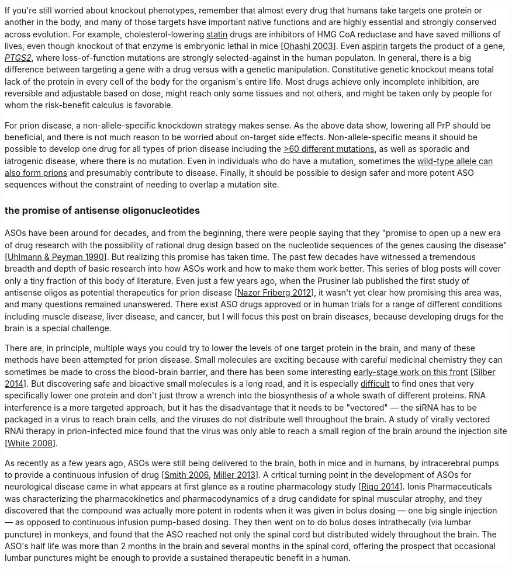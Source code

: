 If you're still worried about knockout phenotypes, remember that almost every drug that humans take targets one protein or another in the body, and many of those targets have important native functions and are highly essential and strongly conserved across evolution. For example, cholesterol-lowering [statin](https://www.drugbank.ca/drugs/DB01076) drugs are inhibitors of HMG CoA reductase and have saved millions of lives, even though knockout of that enzyme is embryonic lethal in mice [[Ohashi 2003]]. Even [aspirin](https://www.drugbank.ca/drugs/DB00945) targets the product of a gene, [*PTGS2*](http://exac.broadinstitute.org/gene/ENSG00000073756), where loss-of-function mutations are strongly selected-against in the human populaton. In general, there is a big difference between targeting a gene with a drug versus with a genetic manipulation. Constitutive genetic knockout means total lack of the protein in every cell of the body for the organism's entire life. Most drugs achieve only incomplete inhibition, are reversible and adjustable based on dose, might reach only some tissues and not others, and might be taken only by people for whom the risk-benefit calculus is favorable.

For prion disease, a non-allele-specific knockdown strategy makes sense. As the above data show, lowering all PrP should be beneficial, and there is not much reason to be worried about on-target side effects. Non-allele-specific means it should be possible to develop one drug for all types of prion disease including the [>60 different mutations](/2015/01/13/list-of-reportedly-pathogenic-prnp-variants/), as well as sporadic and iatrogenic disease, where there is no mutation. Even in individuals who do have a mutation, sometimes the [wild-type allele can also form prions](/2013/08/15/allelic-origin-of-prpsc-in-heterozygotes/) and presumably contribute to disease. Finally, it should be possible to design safer and more potent ASO sequences without the constraint of needing to overlap a mutation site.

### the promise of antisense oligonucleotides

ASOs have been around for decades, and from the beginning, there were people saying that they "promise to open up a new era of drug research with the possibility of rational drug design based on the nucleotide sequences of the genes causing the disease" [[Uhlmann & Peyman 1990]]. But realizing this promise has taken time. The past few decades have witnessed a tremendous breadth and depth of basic research into how ASOs work and how to make them work better. This series of blog posts will cover only a tiny fraction of this body of literature. Even just a few years ago, when the Prusiner lab published the first study of antisense oligos as potential therapeutics for prion disease [[Nazor Friberg 2012]], it wasn't yet clear how promising this area was, and many questions remained unanswered. There exist ASO drugs approved or in human trials for a range of different conditions including muscle disease, liver disease, and cancer, but I will focus this post on brain diseases, because developing drugs for the brain is a special challenge.

There are, in principle, multiple ways you could try to lower the levels of one target protein in the brain, and many of these methods have been attempted for prion disease. Small molecules are exciting because with careful medicinal chemistry they can sometimes be made to cross the blood-brain barrier, and there has been some interesting [early-stage work on this front](/2015/11/18/a-look-at-prp-knockdown-screen-data/) [[Silber 2014]]. But discovering safe and bioactive small molecules is a long road, and it is especially [difficult](/2015/10/21/is-there-anything-special-about-prps-expression/) to find ones that very specifically lower one protein and don't just throw a wrench into the biosynthesis of a whole swath of different proteins. RNA interference is a more targeted approach, but it has the disadvantage that it needs to be "vectored" &mdash; the siRNA has to be packaged in a virus to reach brain cells, and the viruses do not distribute well throughout the brain. A study of virally vectored RNAi therapy in prion-infected mice found that the virus was only able to reach a small region of the brain around the injection site [[White 2008]]. 

As recently as a few years ago, ASOs were still being delivered to the brain, both in mice and in humans, by intracerebral pumps to provide a continuous infusion of drug [[Smith 2006], [Miller 2013]]. A critical turning point in the development of ASOs for neurological disease came in what appears at first glance as a routine pharmacology study [[Rigo 2014]]. Ionis Pharmaceuticals was characterizing the pharmacokinetics and pharmacodynamics of a drug candidate for spinal muscular atrophy, and they discovered that the compound was actually more potent in rodents when it was given in bolus dosing &mdash; one big single injection &mdash; as opposed to continuous infusion pump-based dosing. They then went on to do bolus doses intrathecally (via lumbar puncture) in monkeys, and found that the ASO reached not only the spinal cord but distributed widely throughout the brain. The ASO's half life was more than 2 months in the brain and several months in the spinal cord, offering the prospect that occasional lumbar punctures might be enough to provide a sustained therapeutic benefit in a human.


[Prusiner 1982]: http://www.ncbi.nlm.nih.gov/pubmed/6801762 "Prusiner SB. Novel proteinaceous infectious particles cause scrapie. Science.  1982 Apr 9;216(4542):136-44. PubMed PMID: 6801762."
[Prusiner 1984]: http://www.ncbi.nlm.nih.gov/pubmed/6432339 "Prusiner SB, Groth DF, Bolton DC, Kent SB, Hood LE. Purification and structural studies of a major scrapie prion protein. Cell. 1984 Aug;38(1):127-34. PubMed PMID: 6432339."
[Scott 1989]: http://www.ncbi.nlm.nih.gov/pubmed/2574076 "Scott M, Foster D, Mirenda C, Serban D, Coufal F, Wälchli M, Torchia M, Groth  D, Carlson G, DeArmond SJ, Westaway D, Prusiner SB. Transgenic mice expressing hamster prion protein produce species-specific scrapie infectivity and amyloid plaques. Cell. 1989 Dec 1;59(5):847-57. PubMed PMID: 2574076."
[Hsiao 1989]: http://www.ncbi.nlm.nih.gov/pubmed/2564168 "Hsiao K, Baker HF, Crow TJ, Poulter M, Owen F, Terwilliger JD, Westaway D, Ott J, Prusiner SB. Linkage of a prion protein missense variant to Gerstmann-Sträussler syndrome. Nature. 1989 Mar 23;338(6213):342-5. PubMed PMID:  2564168."
[Uhlmann & Peyman 1990]: https://dx.doi.org/10.1021/cr00102a001 "Eugen Uhlmann, and Anusch Peyman. Antisense oligonucleotides: a new therapeutic principle. Chem. Rev., 1990, 90 (4), pp 543–584 DOI: 10.1021/cr00102a001 Publication Date: June 1990"
[Hsiao 1991]: https://www.ncbi.nlm.nih.gov/pubmed/2008182 "Hsiao K, Meiner Z, Kahana E, Cass C, Kahana I, Avrahami D, Scarlato G, Abramsky O, Prusiner SB, Gabizon R. Mutation of the prion protein in Libyan Jews  with Creutzfeldt-Jakob disease. N Engl J Med. 1991 Apr 18;324(16):1091-7. PubMed  PMID: 2008182."
[Palmer 1991]: http://www.ncbi.nlm.nih.gov/pubmed/1677164 "Palmer MS, Dryden AJ, Hughes JT, Collinge J. Homozygous prion protein genotype predisposes to sporadic Creutzfeldt-Jakob disease. Nature. 1991 Jul 25;352(6333):340-2. Erratum in: Nature 1991 Aug 8;352(6335):547. PubMed PMID: 1677164."
[Bueler 1992]: http://www.ncbi.nlm.nih.gov/pubmed/1373228 "Büeler H, Fischer M, Lang Y, Bluethmann H, Lipp HP, DeArmond SJ, Prusiner SB,  Aguet M, Weissmann C. Normal development and behaviour of mice lacking the neuronal cell-surface PrP protein. Nature. 1992 Apr 16;356(6370):577-82. PubMed PMID: 1373228."
[Bueler 1993]: http://www.ncbi.nlm.nih.gov/pubmed/8100741 "Büeler H, Aguzzi A, Sailer A, Greiner RA, Autenried P, Aguet M, Weissmann C. Mice devoid of PrP are resistant to scrapie. Cell. 1993 Jul 2;73(7):1339-47. PubMed PMID: 8100741."
[Prusiner 1993]: https://www.ncbi.nlm.nih.gov/pubmed/7902565 "Prusiner SB, Groth D, Serban A, Koehler R, Foster D, Torchia M, Burton D, Yang SL, DeArmond SJ. Ablation of the prion protein (PrP) gene in mice prevents scrapie and facilitates production of anti-PrP antibodies. Proc Natl Acad Sci U S A. 1993 Nov 15;90(22):10608-12. PubMed PMID: 7902565; PubMed Central PMCID: PMC47826."
[Bueler 1994]: http://www.ncbi.nlm.nih.gov/pubmed/8790598 "Büeler H, Raeber A, Sailer A, Fischer M, Aguzzi A, Weissmann C. High prion and PrPSc levels but delayed onset of disease in scrapie-inoculated mice heterozygous for a disrupted PrP gene. Mol Med. 1994 Nov;1(1):19-30. PubMed PMID: 8790598; PubMed Central PMCID: PMC2229922."
[Manson 1994]: http://www.ncbi.nlm.nih.gov/pubmed/7999308 "Manson JC, Clarke AR, Hooper ML, Aitchison L, McConnell I, Hope J. 129/Ola mice carrying a null mutation in PrP that abolishes mRNA production are developmentally normal. Mol Neurobiol. 1994 Apr-Jun;8(2-3):121-7. PubMed PMID: 7999308."
[Telling 1994]: https://www.ncbi.nlm.nih.gov/pubmed/7937921/ "Telling GC, Scott M, Hsiao KK, Foster D, Yang SL, Torchia M, Sidle KC, Collinge J, DeArmond SJ, Prusiner SB. Transmission of Creutzfeldt-Jakob disease from humans to transgenic mice expressing chimeric human-mouse prion protein. Proc Natl Acad Sci U S A. 1994 Oct 11;91(21):9936-40. PubMed PMID: 7937921; PubMed Central PMCID: PMC44932."
[Bessen 1995]: http://www.ncbi.nlm.nih.gov/pubmed/7791905 "Bessen RA, Kocisko DA, Raymond GJ, Nandan S, Lansbury PT, Caughey B. Non-genetic propagation of strain-specific properties of scrapie prion protein. Nature. 1995 Jun 22;375(6533):698-700. PubMed PMID: 7791905."
[Sakaguchi 1995]: https://www.ncbi.nlm.nih.gov/pubmed/7494265 "Sakaguchi S, Katamine S, Shigematsu K, Nakatani A, Moriuchi R, Nishida N, Kurokawa K, Nakaoke R, Sato H, Jishage K, et al. Accumulation of proteinase K-resistant prion protein (PrP) is restricted by the expression level of normal PrP in mice inoculated with a mouse-adapted strain of the Creutzfeldt-Jakob disease agent. J Virol. 1995 Dec;69(12):7586-92. PubMed PMID: 7494265; PubMed Central PMCID: PMC189697."
[Telling 1996]: http://www.ncbi.nlm.nih.gov/pubmed/8953038 "Telling GC, Parchi P, DeArmond SJ, Cortelli P, Montagna P, Gabizon R, Mastrianni J, Lugaresi E, Gambetti P, Prusiner SB. Evidence for the conformation  of the pathologic isoform of the prion protein enciphering and propagating prion  diversity. Science. 1996 Dec 20;274(5295):2079-82. PubMed PMID: 8953038."
[Brandner 1996]: http://www.ncbi.nlm.nih.gov/pubmed/8552188 "Brandner S, Isenmann S, Raeber A, Fischer M, Sailer A, Kobayashi Y, Marino S,  Weissmann C, Aguzzi A. Normal host prion protein necessary for scrapie-induced neurotoxicity. Nature. 1996 Jan 25;379(6563):339-43. PubMed PMID: 8552188."
[Fischer 1996]: http://www.ncbi.nlm.nih.gov/pubmed/8635458/ "Fischer M, Rülicke T, Raeber A, Sailer A, Moser M, Oesch B, Brandner S, Aguzzi A, Weissmann C. Prion protein (PrP) with amino-proximal deletions restoring susceptibility of PrP knockout mice to scrapie. EMBO J. 1996 Mar 15;15(6):1255-64. PubMed PMID: 8635458; PubMed Central PMCID: PMC450028."
[Shibuya 1998]: http://www.ncbi.nlm.nih.gov/pubmed/9629853 "Shibuya S, Higuchi J, Shin RW, Tateishi J, Kitamoto T. Codon 219 Lys allele of PRNP is not found in sporadic Creutzfeldt-Jakob disease. Ann Neurol. 1998 Jun;43(6):826-8. PubMed PMID: 9629853."
[Safar 1998]: http://www.ncbi.nlm.nih.gov/pubmed/9771749 "Safar J, Wille H, Itri V, Groth D, Serban H, Torchia M, Cohen FE, Prusiner SB. Eight prion strains have PrP(Sc) molecules with different conformations. Nat Med. 1998 Oct;4(10):1157-65. PubMed PMID: 9771749."
[Prusiner 1998]: http://www.ncbi.nlm.nih.gov/pubmed/9811807 "Prusiner SB. Prions. Proc Natl Acad Sci U S A. 1998 Nov 10;95(23):13363-83. Review. PubMed PMID: 9811807; PubMed Central PMCID: PMC33918."
[Mallucci 2003]: http://www.ncbi.nlm.nih.gov/pubmed/14593181 "Mallucci G, Dickinson A, Linehan J, Klöhn PC, Brandner S, Collinge J. Depleting neuronal PrP in prion infection prevents disease and reverses spongiosis. Science. 2003 Oct 31;302(5646):871-4. PubMed PMID: 14593181."
[Ohashi 2003]: https://www.ncbi.nlm.nih.gov/pubmed/12920113 "Ohashi K, Osuga J, Tozawa R, Kitamine T, Yagyu H, Sekiya M, Tomita S, Okazaki  H, Tamura Y, Yahagi N, Iizuka Y, Harada K, Gotoda T, Shimano H, Yamada N, Ishibashi S. Early embryonic lethality caused by targeted disruption of the 3-hydroxy-3-methylglutaryl-CoA reductase gene. J Biol Chem. 2003 Oct 31;278(44):42936-41. Epub 2003 Aug 14. PubMed PMID: 12920113."
[Legname 2004]: http://www.ncbi.nlm.nih.gov/pubmed/15286374 "Legname G, Baskakov IV, Nguyen HO, Riesner D, Cohen FE, DeArmond SJ, Prusiner  SB. Synthetic mammalian prions. Science. 2004 Jul 30;305(5684):673-6. PubMed PMID: 15286374."
[Safar 2005]: http://www.ncbi.nlm.nih.gov/pubmed/16186247 "Safar JG, DeArmond SJ, Kociuba K, Deering C, Didorenko S, Bouzamondo-Bernstein E, Prusiner SB, Tremblay P. Prion clearance in bigenic mice. J Gen Virol. 2005 Oct;86(Pt 10):2913-23. PubMed PMID: 16186247."
[Smith 2006]: https://www.ncbi.nlm.nih.gov/pubmed/16878173/ "Smith RA, Miller TM, Yamanaka K, Monia BP, Condon TP, Hung G, Lobsiger CS, Ward CM, McAlonis-Downes M, Wei H, Wancewicz EV, Bennett CF, Cleveland DW. Antisense oligonucleotide therapy for neurodegenerative disease. J Clin Invest. 2006 Aug;116(8):2290-6. Epub 2006 Jul 27. PubMed PMID: 16878173; PubMed Central PMCID: PMC1518790."
[Richt 2007]: http://www.ncbi.nlm.nih.gov/pubmed/17195841/ "Richt JA, Kasinathan P, Hamir AN, Castilla J, Sathiyaseelan T, Vargas F, Sathiyaseelan J, Wu H, Matsushita H, Koster J, Kato S, Ishida I, Soto C, Robl JM, Kuroiwa Y. Production of cattle lacking prion protein. Nat Biotechnol. 2007 Jan;25(1):132-8. Epub 2006 Dec 31. PubMed PMID: 17195841; PubMed Central PMCID: PMC2813193."
[White 2008]: https://www.ncbi.nlm.nih.gov/pubmed/18632556 "White MD, Farmer M, Mirabile I, Brandner S, Collinge J, Mallucci GR. Single treatment with RNAi against prion protein rescues early neuronal dysfunction and  prolongs survival in mice with prion disease. Proc Natl Acad Sci U S A. 2008 Jul  22;105(29):10238-43. doi: 10.1073/pnas.0802759105. Epub 2008 Jul 16. PubMed PMID: 18632556; PubMed Central PMCID: PMC2474561."
[Yu 2009]: http://www.ncbi.nlm.nih.gov/pubmed/18951376 "Yu G, Chen J, Xu Y, Zhu C, Yu H, Liu S, Sha H, Chen J, Xu X, Wu Y, Zhang A, Ma J, Cheng G. Generation of goats lacking prion protein. Mol Reprod Dev. 2009 Jan;76(1):3. doi: 10.1002/mrd.20960. PubMed PMID: 18951376."
[Mead 2009]: https://www.ncbi.nlm.nih.gov/pubmed/19923577 "Mead S, Whitfield J, Poulter M, Shah P, Uphill J, Campbell T, Al-Dujaily H, Hummerich H, Beck J, Mein CA, Verzilli C, Whittaker J, Alpers MP, Collinge J. A novel protective prion protein variant that colocalizes with kuru exposure. N Engl J Med. 2009 Nov 19;361(21):2056-65. doi: 10.1056/NEJMoa0809716. PubMed PMID: 19923577."
[Bremer 2010]: http://www.ncbi.nlm.nih.gov/pubmed/20098419 "Bremer J, Baumann F, Tiberi C, Wessig C, Fischer H, Black P, Steele AD, Toyka KV, Nave KA, Weis J, Aguzzi A. Axonal prion protein is required for peripheral myelin maintenance. Nat Neurosci. 2010 Mar, 13 (3): 310-8. doi: 10.1038 / nn.2483. Epub 2010 Jan 24 PubMed PMID: 20098419"
[Wang 2010]: http://www.ncbi.nlm.nih.gov/pubmed/20110469 "Wang F, Wang X, Yuan CG, Ma J. Generating a prion with bacterially expressed recombinant prion protein. Science. 2010 Feb 26;327(5969):1132-5. doi: 10.1126/science.1183748. Epub 2010 Jan 28. PubMed PMID: 20110469; PubMed Central  PMCID: PMC2893558."
[Benestad 2012]: http://www.ncbi.nlm.nih.gov/pubmed/23249298 "Benestad SL, Austbø L, Tranulis MA, Espenes A, Olsaker I. Healthy goats naturally devoid of prion protein. Vet Res. 2012 Dec 18;43:87. doi: 10.1186/1297-9716-43-87. PubMed PMID: 23249298; PubMed Central PMCID: PMC3542104."
[Nazor Friberg 2012]: https://www.ncbi.nlm.nih.gov/pubmed/23344724 "Nazor Friberg K, Hung G, Wancewicz E, Giles K, Black C, Freier S, Bennett F, Dearmond SJ, Freyman Y, Lessard P, Ghaemmaghami S, Prusiner SB. Intracerebral Infusion of Antisense Oligonucleotides Into Prion-infected Mice. Mol Ther Nucleic Acids. 2012 Feb 7;1:e9. doi: 10.1038/mtna.2011.6. PubMed PMID: 23344724; PubMed Central PMCID: PMC3381600."
[Kordasiewicz 2012]: http://www.ncbi.nlm.nih.gov/pubmed/22726834 "Kordasiewicz HB, Stanek LM, Wancewicz EV, Mazur C, McAlonis MM, Pytel KA, Artates JW, Weiss A, Cheng SH, Shihabuddin LS, Hung G, Bennett CF, Cleveland DW.  Sustained therapeutic reversal of Huntington's disease by transient repression of huntingtin synthesis. Neuron. 2012 Jun 21;74(6):1031-44. doi: 10.1016/j.neuron.2012.05.009. PubMed PMID: 22726834; PubMed Central PMCID: PMC3383626."
[Mead 2012]: http://www.ncbi.nlm.nih.gov/pubmed/22210626 "Mead S, Uphill J, Beck J, Poulter M, Campbell T, Lowe J, Adamson G, Hummerich  H, Klopp N, Rückert IM, Wichmann HE, Azazi D, Plagnol V, Pako WH, Whitfield J, Alpers MP, Whittaker J, Balding DJ, Zerr I, Kretzschmar H, Collinge J. Genome-wide association study in multiple human prion diseases suggests genetic risk factors additional to PRNP. Hum Mol Genet. 2012 Apr 15;21(8):1897-906. doi:  10.1093/hmg/ddr607. Epub 2011 Dec 30. PubMed PMID: 22210626; PubMed Central PMCID: PMC3313791."
[Miller 2013]: https://www.ncbi.nlm.nih.gov/pubmed/23541756 "Miller TM, Pestronk A, David W, Rothstein J, Simpson E, Appel SH, Andres PL, Mahoney K, Allred P, Alexander K, Ostrow LW, Schoenfeld D, Macklin EA, Norris DA, Manousakis G, Crisp M, Smith R, Bennett CF, Bishop KM, Cudkowicz ME. An antisense oligonucleotide against SOD1 delivered intrathecally for patients with SOD1 familial amyotrophic lateral sclerosis: a phase 1, randomised, first-in-man study. Lancet Neurol. 2013 May;12(5):435-42. doi: 10.1016/S1474-4422(13)70061-9.  Epub 2013 Mar 29. Erratum in: Lancet Neurol. 2013 May;12(5):423. PubMed PMID: 23541756; PubMed Central PMCID: PMC3712285."
[Silber 2014]: https://www.ncbi.nlm.nih.gov/pubmed/24530226 "Silber BM, Gever JR, Rao S, Li Z, Renslo AR, Widjaja K, Wong C, Giles K, Freyman Y, Elepano M, Irwin JJ, Jacobson MP, Prusiner SB. Novel compounds lowering the cellular isoform of the human prion protein in cultured human cells. Bioorg Med Chem. 2014 Mar 15;22(6):1960-72. doi: 10.1016/j.bmc.2014.01.001. Epub  2014 Jan 9. PubMed PMID: 24530226; PubMed Central PMCID: PMC3984052."
[Rigo 2014]: https://www.ncbi.nlm.nih.gov/pubmed/24784568 "Rigo F, Chun SJ, Norris DA, Hung G, Lee S, Matson J, Fey RA, Gaus H, Hua Y, Grundy JS, Krainer AR, Henry SP, Bennett CF. Pharmacology of a central nervous system delivered 2'-O-methoxyethyl-modified survival of motor neuron splicing oligonucleotide in mice and nonhuman primates. J Pharmacol Exp Ther. 2014 Jul;350(1):46-55. doi: 10.1124/jpet.113.212407. Epub 2014 Apr 30. PubMed PMID: 24784568; PubMed Central PMCID: PMC4056267."
[Minikel 2016]: http://www.ncbi.nlm.nih.gov/pubmed/26791950 "Minikel EV, Vallabh SM, Lek M, Estrada K, Samocha KE, Sathirapongsasuti JF, McLean CY, Tung JY, Yu LP, Gambetti P, Blevins J, Zhang S, Cohen Y, Chen W, Yamada M, Hamaguchi T, Sanjo N, Mizusawa H, Nakamura Y, Kitamoto T, Collins SJ, Boyd A, Will RG, Knight R, Ponto C, Zerr I, Kraus TF, Eigenbrod S, Giese A, Calero M, de Pedro-Cuesta J, Haïk S, Laplanche JL, Bouaziz-Amar E, Brandel JP, Capellari S, Parchi P, Poleggi A, Ladogana A, O'Donnell-Luria AH, Karczewski KJ,  Marshall JL, Boehnke M, Laakso M, Mohlke KL, Kähler A, Chambert K, McCarroll S, Sullivan PF, Hultman CM, Purcell SM, Sklar P, van der Lee SJ, Rozemuller A, Jansen C, Hofman A, Kraaij R, van Rooij JG, Ikram MA, Uitterlinden AG, van Duijn  CM; Exome Aggregation Consortium (ExAC), Daly MJ, MacArthur DG. Quantifying prion disease penetrance using large population control cohorts. Sci Transl Med. 2016 Jan 20;8(322):322ra9. doi: 10.1126/scitranslmed.aad5169. PubMed PMID: 26791950."
[Kuffer & Lakkaraju 2016]: https://www.ncbi.nlm.nih.gov/pubmed/27501152 "Küffer A, Lakkaraju AK, Mogha A, Petersen SC, Airich K, Doucerain C, Marpakwar R, Bakirci P, Senatore A, Monnard A, Schiavi C, Nuvolone M, Grosshans B, Hornemann S, Bassilana F, Monk KR, Aguzzi A. The prion protein is an agonistic ligand of the G protein-coupled receptor Adgrg6. Nature. 2016 Aug 8. doi: 10.1038/nature19312. [Epub ahead of print] PubMed PMID: 27501152."
[Chiriboga 2016]: https://www.ncbi.nlm.nih.gov/pubmed/26865511/ "Chiriboga CA, Swoboda KJ, Darras BT, Iannaccone ST, Montes J, De Vivo DC, Norris DA, Bennett CF, Bishop KM. Results from a phase 1 study of nusinersen (ISIS-SMN(Rx)) in children with spinal muscular atrophy. Neurology. 2016 Mar 8;86(10):890-7. doi: 10.1212/WNL.0000000000002445. Epub 2016 Feb 10. PubMed PMID: 26865511; PubMed Central PMCID: PMC4782111."
[Finkel 2016]: https://www.ncbi.nlm.nih.gov/pubmed/27939059/ "Finkel RS, Chiriboga CA, Vajsar J, Day JW, Montes J, De Vivo DC, Yamashita M, Rigo F, Hung G, Schneider E, Norris DA, Xia S, Bennett CF, Bishop KM. Treatment of infantile-onset spinal muscular atrophy with nusinersen: a phase 2, open-label, dose-escalation study. Lancet. 2016 Dec 17;388(10063):3017-3026. doi: 10.1016/S0140-6736(16)31408-8. Epub 2016 Dec 7. PubMed PMID: 27939059."
[Reiten 2017]: http://hdl.handle.net/11250/2497993 "Non-neuronal functions of the prion protein : insights from a unique animal model. Reiten, Malin Rokseth. Doctoral thesis, Norweigian University of Life Sciences. 2017."
[Finkel 2017]: https://www.ncbi.nlm.nih.gov/pubmed/29091570/ "Finkel RS, Mercuri E, Darras BT, Connolly AM, Kuntz NL, Kirschner J, Chiriboga CA, Saito K, Servais L, Tizzano E, Topaloglu H, Tulinius M, Montes J, Glanzman AM, Bishop K, Zhong ZJ, Gheuens S, Bennett CF, Schneider E, Farwell W, De Vivo DC; ENDEAR Study Group. Nusinersen versus Sham Control in Infantile-Onset Spinal Muscular Atrophy. N Engl J Med. 2017 Nov 2;377(18):1723-1732. doi: 10.1056/NEJMoa1702752. PubMed PMID: 29091570."
[DeVos 2017]: https://www.ncbi.nlm.nih.gov/pubmed/28123067/ "DeVos SL, Miller RL, Schoch KM, Holmes BB, Kebodeaux CS, Wegener AJ, Chen G, Shen T, Tran H, Nichols B, Zanardi TA, Kordasiewicz HB, Swayze EE, Bennett CF, Diamond MI, Miller TM. Tau reduction prevents neuronal loss and reverses pathological tau deposition and seeding in mice with tauopathy. Sci Transl Med. 2017 Jan 25;9(374). pii: eaag0481. doi: 10.1126/scitranslmed.aag0481. PubMed PMID: 28123067; PubMed Central PMCID: PMC5792300."
[Bennett 2017]: https://www.ncbi.nlm.nih.gov/pubmed/27732800/ "Bennett CF, Baker BF, Pham N, Swayze E, Geary RS. Pharmacology of Antisense Drugs. Annu Rev Pharmacol Toxicol. 2017 Jan 6;57:81-105. doi: 10.1146/annurev-pharmtox-010716-104846. Epub 2016 Oct 10. Review. PubMed PMID: 27732800."